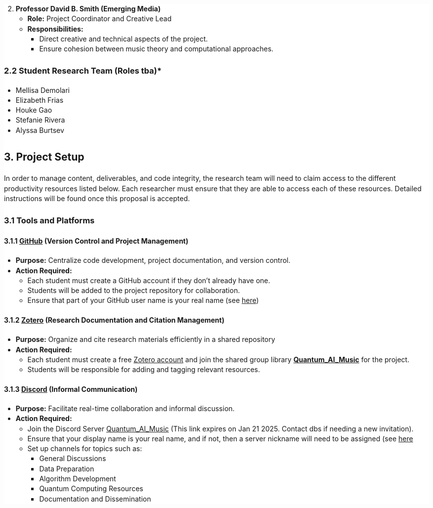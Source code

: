 2. **Professor David B. Smith (Emerging Media)**
   - **Role:** Project Coordinator and Creative Lead
   - **Responsibilities:**
     - Direct creative and technical aspects of the project.
     - Ensure cohesion between music theory and computational approaches.

### **2.2 Student Research Team (Roles tba)***
   - Mellisa Demolari
   - Elizabeth Frias
   - Houke Gao
   - Stefanie Rivera
   - Alyssa Burtsev  
    
## **3. Project Setup**

In order to manage content, deliverables, and code integrity, the research team will need to claim access to the different productivity resources listed below.  Each researcher must ensure that they are able to access each of these resources.  Detailed instructions will be found once this proposal is accepted.   

### **3.1 Tools and Platforms**

#### **3.1.1 [GitHub](https://github.com/) (Version Control and Project Management)**
- **Purpose:** Centralize code development, project documentation, and version control.
- **Action Required:** 
  - Each student must create a GitHub account if they don’t already have one.
  - Students will be added to the project repository for collaboration.
  - Ensure that part of your GitHub user name is your real name (see [here](https://docs.github.com/en/get-started/getting-started-with-git/setting-your-username-in-git))

#### **3.1.2 [Zotero](https://www.zotero.org/) (Research Documentation and Citation Management)**
- **Purpose:** Organize and cite research materials efficiently in a shared repository
- **Action Required:**
  - Each student must create a free [Zotero account](https://www.zotero.org/user/register/) and join the shared group library [**Quantum_AI_Music**](https://www.zotero.org/groups/5772697/quantum_ai_music) for the project.
  - Students will be responsible for adding and tagging relevant resources.

#### **3.1.3 [Discord](https://discord.com/) (Informal Communication)**
- **Purpose:** Facilitate real-time collaboration and informal discussion.
- **Action Required:**
  - Join the Discord Server [Quantum_AI_Music](https://discord.gg/6qaKfbnQ) (This link expires on Jan 21 2025. Contact dbs if needing a new invitation).
  - Ensure that your display name is your real name, and if not, then a server nickname will need to be assigned (see [here](https://support.discord.com/hc/en-us/articles/12620128861463-New-Usernames-Display-Names#:~:text=Display%20names%20are%20not%20unique,appear%20as%20your%20display%20name.)  
  - Set up channels for topics such as:
    - General Discussions
    - Data Preparation
    - Algorithm Development
    - Quantum Computing Resources
    - Documentation and Dissemination
